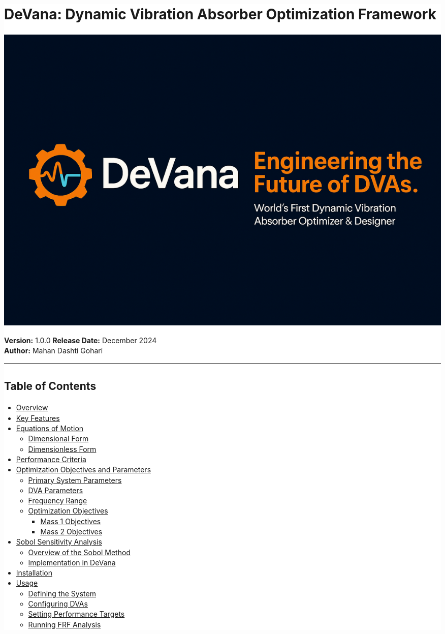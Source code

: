 # DeVana: Dynamic Vibration Absorber Optimization Framework

![DeVana Logo](Logo.png)

**Version:** 1.0.0 
**Release Date:** December 2024  
**Author:** Mahan Dashti Gohari  

---

## Table of Contents

- [Overview](#overview)
- [Key Features](#key-features)
- [Equations of Motion](#equations-of-motion)
  - [Dimensional Form](#dimensional-form)
  - [Dimensionless Form](#dimensionless-form)
- [Performance Criteria](#performance-criteria)
- [Optimization Objectives and Parameters](#optimization-objectives-and-parameters)
  - [Primary System Parameters](#primary-system-parameters)
  - [DVA Parameters](#dva-parameters)
  - [Frequency Range](#frequency-range)
  - [Optimization Objectives](#optimization-objectives)
    - [Mass 1 Objectives](#mass-1-objectives)
    - [Mass 2 Objectives](#mass-2-objectives)
- [Sobol Sensitivity Analysis](#sobol-sensitivity-analysis)
  - [Overview of the Sobol Method](#overview-of-the-sobol-method)
  - [Implementation in DeVana](#implementation-in-devana)
- [Installation](#installation)
- [Usage](#usage)
  - [Defining the System](#defining-the-system)
  - [Configuring DVAs](#configuring-dvas)
  - [Setting Performance Targets](#setting-performance-targets)
  - [Running FRF Analysis](#running-frf-analysis)